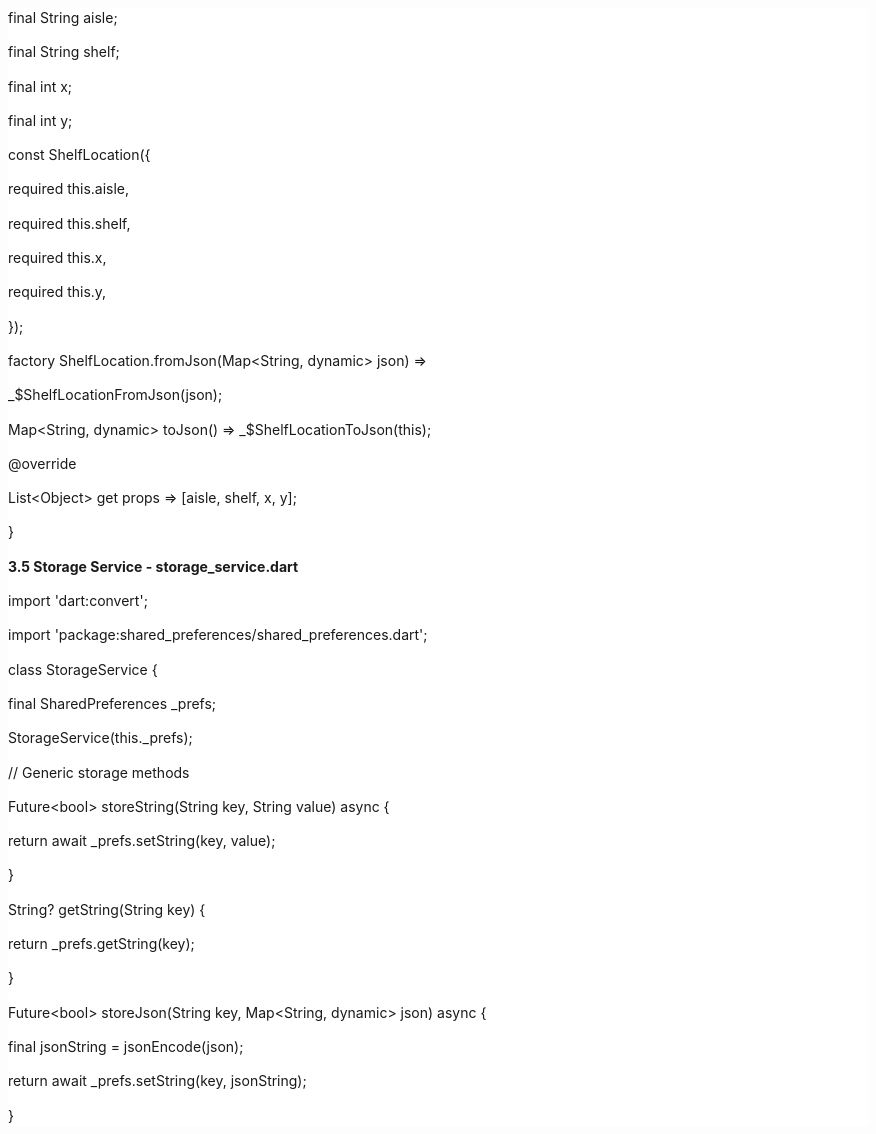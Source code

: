 final String aisle;

final String shelf;

final int x;

final int y;

const ShelfLocation({

required this.aisle,

required this.shelf,

required this.x,

required this.y,

});

factory ShelfLocation.fromJson(Map&lt;String, dynamic&gt; json) =>

\_$ShelfLocationFromJson(json);

Map&lt;String, dynamic&gt; toJson() => \_$ShelfLocationToJson(this);

@override

List&lt;Object&gt; get props => \[aisle, shelf, x, y\];

}

**3.5 Storage Service - storage_service.dart**

import 'dart:convert';

import 'package:shared_preferences/shared_preferences.dart';

class StorageService {

final SharedPreferences \_prefs;

StorageService(this.\_prefs);

// Generic storage methods

Future&lt;bool&gt; storeString(String key, String value) async {

return await \_prefs.setString(key, value);

}

String? getString(String key) {

return \_prefs.getString(key);

}

Future&lt;bool&gt; storeJson(String key, Map&lt;String, dynamic&gt; json) async {

final jsonString = jsonEncode(json);

return await \_prefs.setString(key, jsonString);

}
